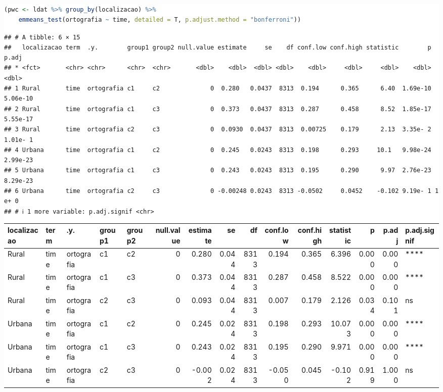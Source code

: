 ``` r
(pwc <- ldat %>% group_by(localizacao) %>%
    emmeans_test(ortografia ~ time, detailed = T, p.adjust.method = "bonferroni"))
```

    ## # A tibble: 6 × 15
    ##   localizacao term  .y.        group1 group2 null.value estimate     se    df conf.low conf.high statistic        p    p.adj
    ## * <fct>       <chr> <chr>      <chr>  <chr>       <dbl>    <dbl>  <dbl> <dbl>    <dbl>     <dbl>     <dbl>    <dbl>    <dbl>
    ## 1 Rural       time  ortografia c1     c2              0  0.280   0.0437  8313  0.194      0.365      6.40  1.69e-10 5.06e-10
    ## 2 Rural       time  ortografia c1     c3              0  0.373   0.0437  8313  0.287      0.458      8.52  1.85e-17 5.55e-17
    ## 3 Rural       time  ortografia c2     c3              0  0.0930  0.0437  8313  0.00725    0.179      2.13  3.35e- 2 1.01e- 1
    ## 4 Urbana      time  ortografia c1     c2              0  0.245   0.0243  8313  0.198      0.293     10.1   9.98e-24 2.99e-23
    ## 5 Urbana      time  ortografia c1     c3              0  0.243   0.0243  8313  0.195      0.290      9.97  2.76e-23 8.29e-23
    ## 6 Urbana      time  ortografia c2     c3              0 -0.00248 0.0243  8313 -0.0502     0.0452    -0.102 9.19e- 1 1   e+ 0
    ## # ℹ 1 more variable: p.adj.signif <chr>

| localizacao | term | .y.        | group1 | group2 | null.value | estimate |    se |   df | conf.low | conf.high | statistic |     p | p.adj | p.adj.signif |
|:------------|:-----|:-----------|:-------|:-------|-----------:|---------:|------:|-----:|---------:|----------:|----------:|------:|------:|:-------------|
| Rural       | time | ortografia | c1     | c2     |          0 |    0.280 | 0.044 | 8313 |    0.194 |     0.365 |     6.396 | 0.000 | 0.000 | \*\*\*\*     |
| Rural       | time | ortografia | c1     | c3     |          0 |    0.373 | 0.044 | 8313 |    0.287 |     0.458 |     8.522 | 0.000 | 0.000 | \*\*\*\*     |
| Rural       | time | ortografia | c2     | c3     |          0 |    0.093 | 0.044 | 8313 |    0.007 |     0.179 |     2.126 | 0.034 | 0.101 | ns           |
| Urbana      | time | ortografia | c1     | c2     |          0 |    0.245 | 0.024 | 8313 |    0.198 |     0.293 |    10.073 | 0.000 | 0.000 | \*\*\*\*     |
| Urbana      | time | ortografia | c1     | c3     |          0 |    0.243 | 0.024 | 8313 |    0.195 |     0.290 |     9.971 | 0.000 | 0.000 | \*\*\*\*     |
| Urbana      | time | ortografia | c2     | c3     |          0 |   -0.002 | 0.024 | 8313 |   -0.050 |     0.045 |    -0.102 | 0.919 | 1.000 | ns           |
